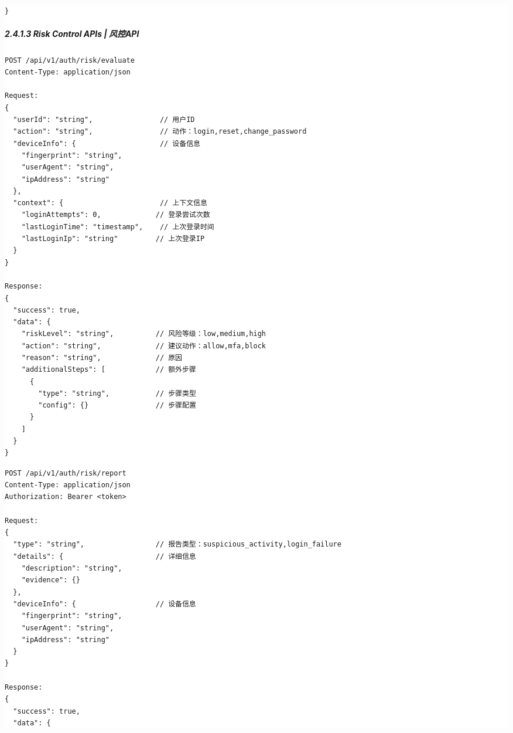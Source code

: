 ```http
}
```

##### 2.4.1.3 Risk Control APIs | 风控API

```http
POST /api/v1/auth/risk/evaluate
Content-Type: application/json

Request:
{
  "userId": "string",                // 用户ID
  "action": "string",                // 动作：login,reset,change_password
  "deviceInfo": {                    // 设备信息
    "fingerprint": "string",
    "userAgent": "string",
    "ipAddress": "string"
  },
  "context": {                       // 上下文信息
    "loginAttempts": 0,             // 登录尝试次数
    "lastLoginTime": "timestamp",    // 上次登录时间
    "lastLoginIp": "string"         // 上次登录IP
  }
}

Response:
{
  "success": true,
  "data": {
    "riskLevel": "string",          // 风险等级：low,medium,high
    "action": "string",             // 建议动作：allow,mfa,block
    "reason": "string",             // 原因
    "additionalSteps": [            // 额外步骤
      {
        "type": "string",           // 步骤类型
        "config": {}                // 步骤配置
      }
    ]
  }
}
```

```http
POST /api/v1/auth/risk/report
Content-Type: application/json
Authorization: Bearer <token>

Request:
{
  "type": "string",                 // 报告类型：suspicious_activity,login_failure
  "details": {                      // 详细信息
    "description": "string",
    "evidence": {}
  },
  "deviceInfo": {                   // 设备信息
    "fingerprint": "string",
    "userAgent": "string",
    "ipAddress": "string"
  }
}

Response:
{
  "success": true,
  "data": {
```